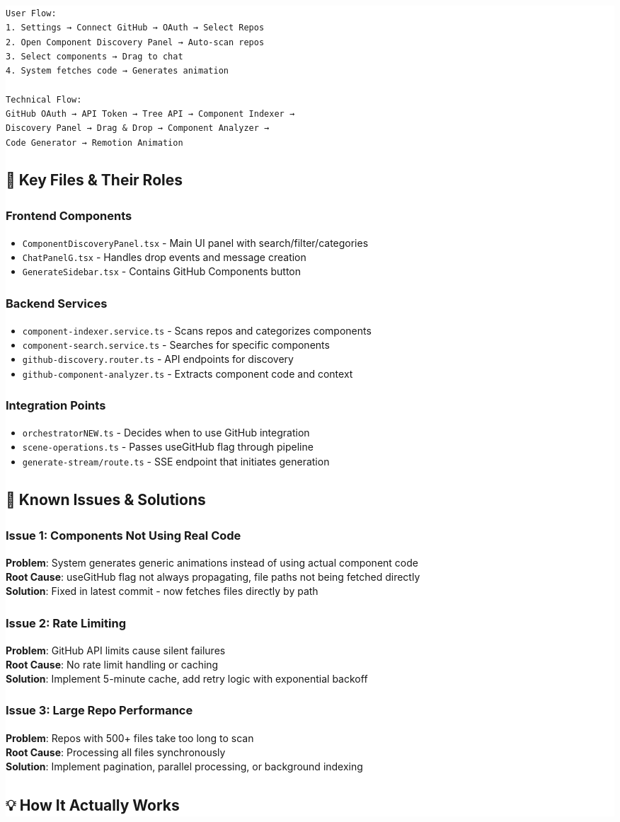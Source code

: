 ```
User Flow:
1. Settings → Connect GitHub → OAuth → Select Repos
2. Open Component Discovery Panel → Auto-scan repos
3. Select components → Drag to chat
4. System fetches code → Generates animation

Technical Flow:
GitHub OAuth → API Token → Tree API → Component Indexer → 
Discovery Panel → Drag & Drop → Component Analyzer → 
Code Generator → Remotion Animation
```

## 🔑 Key Files & Their Roles

### Frontend Components
- `ComponentDiscoveryPanel.tsx` - Main UI panel with search/filter/categories
- `ChatPanelG.tsx` - Handles drop events and message creation
- `GenerateSidebar.tsx` - Contains GitHub Components button

### Backend Services
- `component-indexer.service.ts` - Scans repos and categorizes components
- `component-search.service.ts` - Searches for specific components
- `github-discovery.router.ts` - API endpoints for discovery
- `github-component-analyzer.ts` - Extracts component code and context

### Integration Points
- `orchestratorNEW.ts` - Decides when to use GitHub integration
- `scene-operations.ts` - Passes useGitHub flag through pipeline
- `generate-stream/route.ts` - SSE endpoint that initiates generation

## 🐛 Known Issues & Solutions

### Issue 1: Components Not Using Real Code
**Problem**: System generates generic animations instead of using actual component code  
**Root Cause**: useGitHub flag not always propagating, file paths not being fetched directly  
**Solution**: Fixed in latest commit - now fetches files directly by path

### Issue 2: Rate Limiting
**Problem**: GitHub API limits cause silent failures  
**Root Cause**: No rate limit handling or caching  
**Solution**: Implement 5-minute cache, add retry logic with exponential backoff

### Issue 3: Large Repo Performance
**Problem**: Repos with 500+ files take too long to scan  
**Root Cause**: Processing all files synchronously  
**Solution**: Implement pagination, parallel processing, or background indexing

## 💡 How It Actually Works
